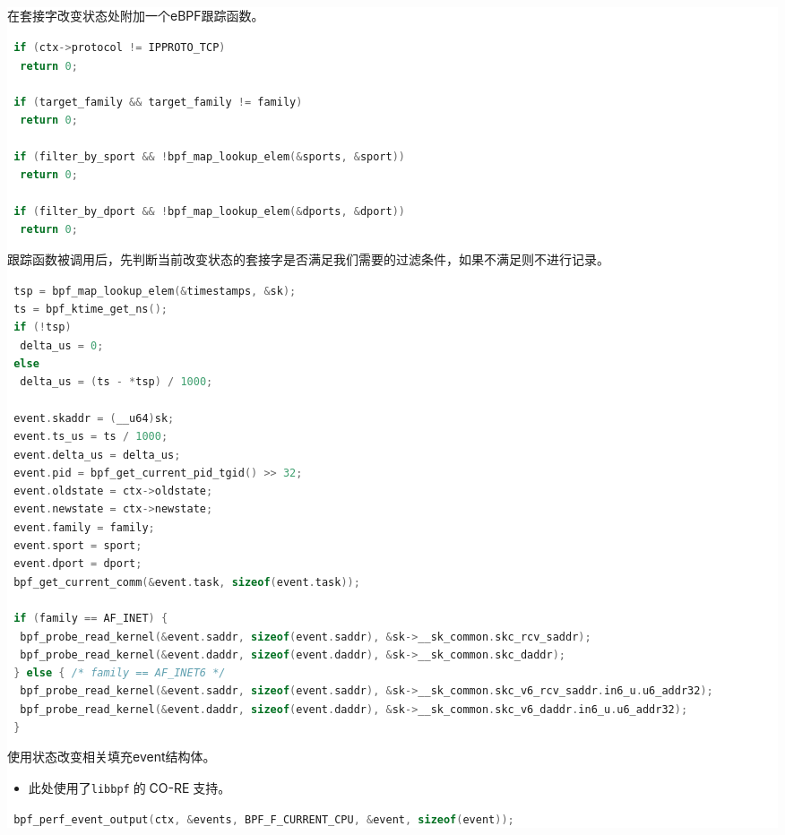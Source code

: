 在套接字改变状态处附加一个eBPF跟踪函数。

```c
 if (ctx->protocol != IPPROTO_TCP)
  return 0;

 if (target_family && target_family != family)
  return 0;

 if (filter_by_sport && !bpf_map_lookup_elem(&sports, &sport))
  return 0;

 if (filter_by_dport && !bpf_map_lookup_elem(&dports, &dport))
  return 0;
```

跟踪函数被调用后，先判断当前改变状态的套接字是否满足我们需要的过滤条件，如果不满足则不进行记录。

```c
 tsp = bpf_map_lookup_elem(&timestamps, &sk);
 ts = bpf_ktime_get_ns();
 if (!tsp)
  delta_us = 0;
 else
  delta_us = (ts - *tsp) / 1000;

 event.skaddr = (__u64)sk;
 event.ts_us = ts / 1000;
 event.delta_us = delta_us;
 event.pid = bpf_get_current_pid_tgid() >> 32;
 event.oldstate = ctx->oldstate;
 event.newstate = ctx->newstate;
 event.family = family;
 event.sport = sport;
 event.dport = dport;
 bpf_get_current_comm(&event.task, sizeof(event.task));

 if (family == AF_INET) {
  bpf_probe_read_kernel(&event.saddr, sizeof(event.saddr), &sk->__sk_common.skc_rcv_saddr);
  bpf_probe_read_kernel(&event.daddr, sizeof(event.daddr), &sk->__sk_common.skc_daddr);
 } else { /* family == AF_INET6 */
  bpf_probe_read_kernel(&event.saddr, sizeof(event.saddr), &sk->__sk_common.skc_v6_rcv_saddr.in6_u.u6_addr32);
  bpf_probe_read_kernel(&event.daddr, sizeof(event.daddr), &sk->__sk_common.skc_v6_daddr.in6_u.u6_addr32);
 }
```

使用状态改变相关填充event结构体。

- 此处使用了```libbpf``` 的 CO-RE 支持。

```c
 bpf_perf_event_output(ctx, &events, BPF_F_CURRENT_CPU, &event, sizeof(event));
```
